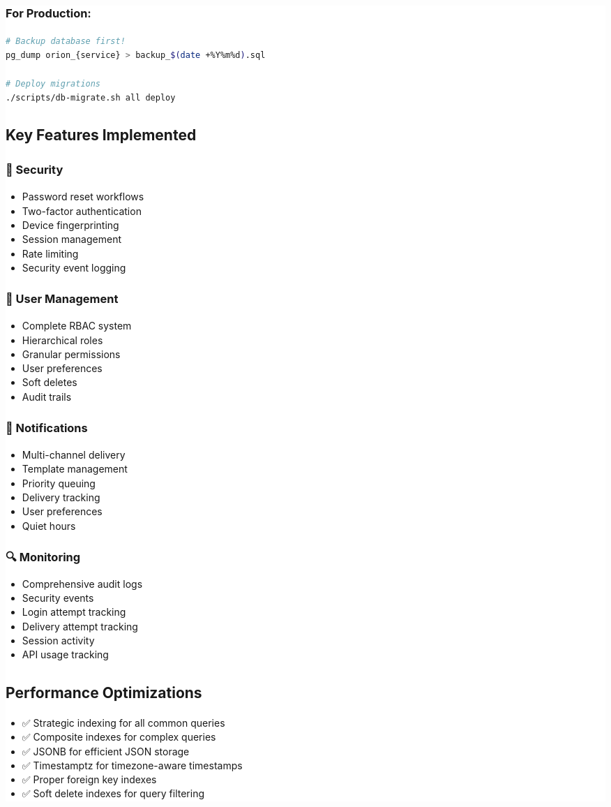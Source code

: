 ### For Production:

```bash
# Backup database first!
pg_dump orion_{service} > backup_$(date +%Y%m%d).sql

# Deploy migrations
./scripts/db-migrate.sh all deploy
```

## Key Features Implemented

### 🔐 Security
- Password reset workflows
- Two-factor authentication
- Device fingerprinting
- Session management
- Rate limiting
- Security event logging

### 👥 User Management
- Complete RBAC system
- Hierarchical roles
- Granular permissions
- User preferences
- Soft deletes
- Audit trails

### 📧 Notifications
- Multi-channel delivery
- Template management
- Priority queuing
- Delivery tracking
- User preferences
- Quiet hours

### 🔍 Monitoring
- Comprehensive audit logs
- Security events
- Login attempt tracking
- Delivery attempt tracking
- Session activity
- API usage tracking

## Performance Optimizations

- ✅ Strategic indexing for all common queries
- ✅ Composite indexes for complex queries
- ✅ JSONB for efficient JSON storage
- ✅ Timestamptz for timezone-aware timestamps
- ✅ Proper foreign key indexes
- ✅ Soft delete indexes for query filtering
